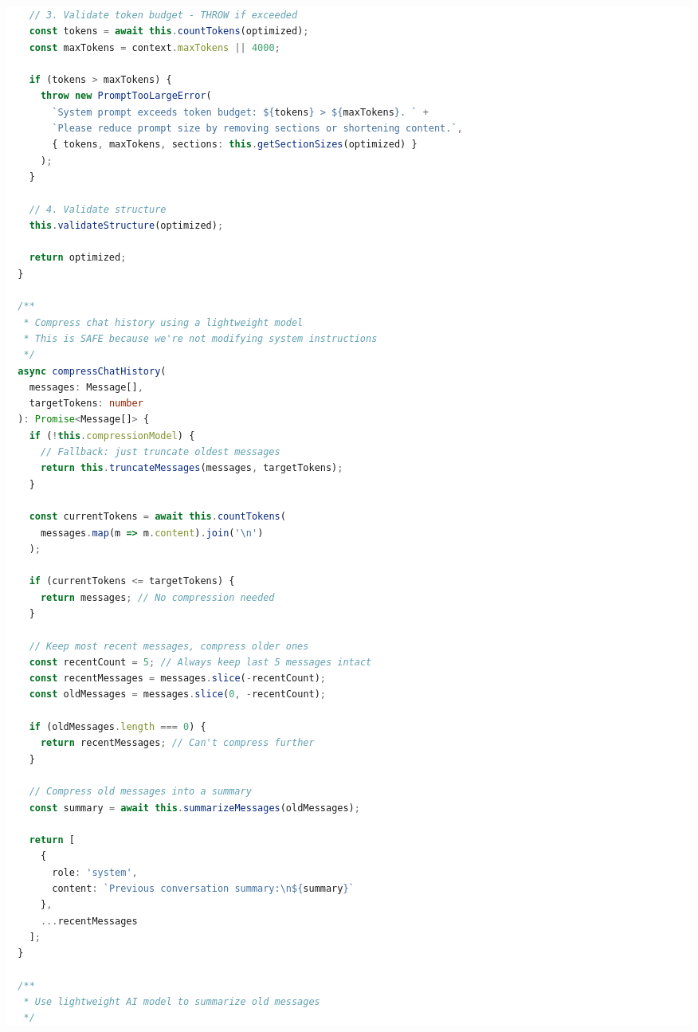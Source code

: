```typescript
    // 3. Validate token budget - THROW if exceeded
    const tokens = await this.countTokens(optimized);
    const maxTokens = context.maxTokens || 4000;

    if (tokens > maxTokens) {
      throw new PromptTooLargeError(
        `System prompt exceeds token budget: ${tokens} > ${maxTokens}. ` +
        `Please reduce prompt size by removing sections or shortening content.`,
        { tokens, maxTokens, sections: this.getSectionSizes(optimized) }
      );
    }

    // 4. Validate structure
    this.validateStructure(optimized);

    return optimized;
  }

  /**
   * Compress chat history using a lightweight model
   * This is SAFE because we're not modifying system instructions
   */
  async compressChatHistory(
    messages: Message[],
    targetTokens: number
  ): Promise<Message[]> {
    if (!this.compressionModel) {
      // Fallback: just truncate oldest messages
      return this.truncateMessages(messages, targetTokens);
    }

    const currentTokens = await this.countTokens(
      messages.map(m => m.content).join('\n')
    );

    if (currentTokens <= targetTokens) {
      return messages; // No compression needed
    }

    // Keep most recent messages, compress older ones
    const recentCount = 5; // Always keep last 5 messages intact
    const recentMessages = messages.slice(-recentCount);
    const oldMessages = messages.slice(0, -recentCount);

    if (oldMessages.length === 0) {
      return recentMessages; // Can't compress further
    }

    // Compress old messages into a summary
    const summary = await this.summarizeMessages(oldMessages);

    return [
      {
        role: 'system',
        content: `Previous conversation summary:\n${summary}`
      },
      ...recentMessages
    ];
  }

  /**
   * Use lightweight AI model to summarize old messages
   */
```